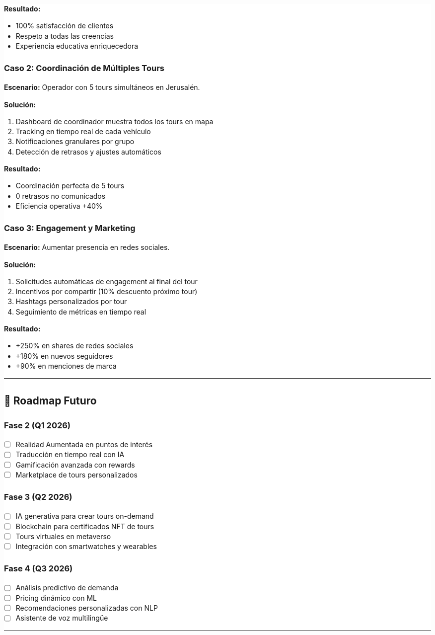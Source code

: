 **Resultado:**
- 100% satisfacción de clientes
- Respeto a todas las creencias
- Experiencia educativa enriquecedora

### Caso 2: Coordinación de Múltiples Tours

**Escenario:** Operador con 5 tours simultáneos en Jerusalén.

**Solución:**
1. Dashboard de coordinador muestra todos los tours en mapa
2. Tracking en tiempo real de cada vehículo
3. Notificaciones granulares por grupo
4. Detección de retrasos y ajustes automáticos

**Resultado:**
- Coordinación perfecta de 5 tours
- 0 retrasos no comunicados
- Eficiencia operativa +40%

### Caso 3: Engagement y Marketing

**Escenario:** Aumentar presencia en redes sociales.

**Solución:**
1. Solicitudes automáticas de engagement al final del tour
2. Incentivos por compartir (10% descuento próximo tour)
3. Hashtags personalizados por tour
4. Seguimiento de métricas en tiempo real

**Resultado:**
- +250% en shares de redes sociales
- +180% en nuevos seguidores
- +90% en menciones de marca

---

## 🔮 Roadmap Futuro

### Fase 2 (Q1 2026)
- [ ] Realidad Aumentada en puntos de interés
- [ ] Traducción en tiempo real con IA
- [ ] Gamificación avanzada con rewards
- [ ] Marketplace de tours personalizados

### Fase 3 (Q2 2026)
- [ ] IA generativa para crear tours on-demand
- [ ] Blockchain para certificados NFT de tours
- [ ] Tours virtuales en metaverso
- [ ] Integración con smartwatches y wearables

### Fase 4 (Q3 2026)
- [ ] Análisis predictivo de demanda
- [ ] Pricing dinámico con ML
- [ ] Recomendaciones personalizadas con NLP
- [ ] Asistente de voz multilingüe

---